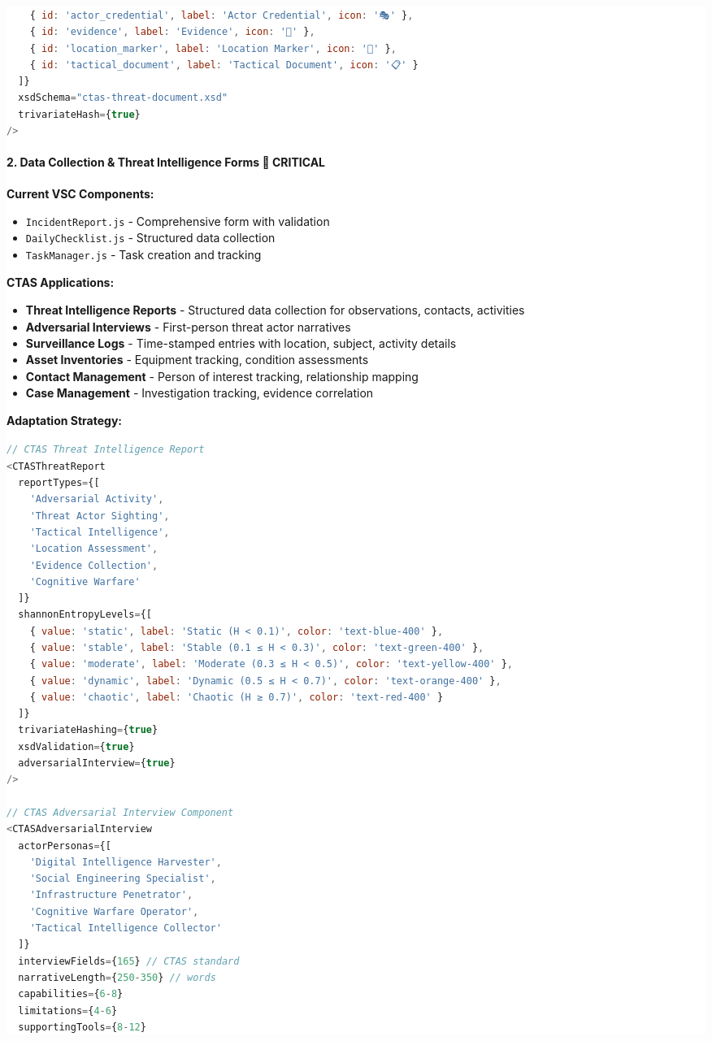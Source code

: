 ```javascript
    { id: 'actor_credential', label: 'Actor Credential', icon: '🎭' },
    { id: 'evidence', label: 'Evidence', icon: '📸' },
    { id: 'location_marker', label: 'Location Marker', icon: '📍' },
    { id: 'tactical_document', label: 'Tactical Document', icon: '📋' }
  ]}
  xsdSchema="ctas-threat-document.xsd"
  trivariateHash={true}
/>
```

#### 2. **Data Collection & Threat Intelligence Forms** 🔴 **CRITICAL**
**Current VSC Components:**
- `IncidentReport.js` - Comprehensive form with validation
- `DailyChecklist.js` - Structured data collection
- `TaskManager.js` - Task creation and tracking

**CTAS Applications:**
- **Threat Intelligence Reports** - Structured data collection for observations, contacts, activities
- **Adversarial Interviews** - First-person threat actor narratives
- **Surveillance Logs** - Time-stamped entries with location, subject, activity details
- **Asset Inventories** - Equipment tracking, condition assessments
- **Contact Management** - Person of interest tracking, relationship mapping
- **Case Management** - Investigation tracking, evidence correlation

**Adaptation Strategy:**
```javascript
// CTAS Threat Intelligence Report
<CTASThreatReport 
  reportTypes={[
    'Adversarial Activity',
    'Threat Actor Sighting',
    'Tactical Intelligence',
    'Location Assessment',
    'Evidence Collection',
    'Cognitive Warfare'
  ]}
  shannonEntropyLevels={[
    { value: 'static', label: 'Static (H < 0.1)', color: 'text-blue-400' },
    { value: 'stable', label: 'Stable (0.1 ≤ H < 0.3)', color: 'text-green-400' },
    { value: 'moderate', label: 'Moderate (0.3 ≤ H < 0.5)', color: 'text-yellow-400' },
    { value: 'dynamic', label: 'Dynamic (0.5 ≤ H < 0.7)', color: 'text-orange-400' },
    { value: 'chaotic', label: 'Chaotic (H ≥ 0.7)', color: 'text-red-400' }
  ]}
  trivariateHashing={true}
  xsdValidation={true}
  adversarialInterview={true}
/>

// CTAS Adversarial Interview Component
<CTASAdversarialInterview 
  actorPersonas={[
    'Digital Intelligence Harvester',
    'Social Engineering Specialist',
    'Infrastructure Penetrator',
    'Cognitive Warfare Operator',
    'Tactical Intelligence Collector'
  ]}
  interviewFields={165} // CTAS standard
  narrativeLength={250-350} // words
  capabilities={6-8}
  limitations={4-6}
  supportingTools={8-12}
```